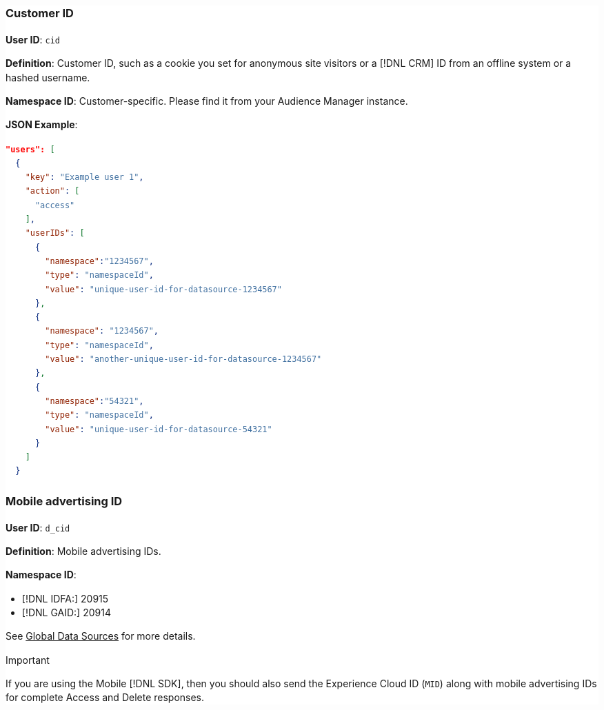 ### Customer ID

**User ID**: `cid`

**Definition**: Customer ID, such as a cookie you set for anonymous site visitors or a [!DNL CRM] ID from an offline system or a hashed username.

**Namespace ID**: Customer-specific. Please find it from your Audience Manager instance.

**JSON Example**:

```json
"users": [
  {
    "key": "Example user 1",
    "action": [
      "access"
    ],
    "userIDs": [
      {
        "namespace":"1234567",
        "type": "namespaceId",
        "value": "unique-user-id-for-datasource-1234567"
      },
      {
        "namespace": "1234567",
        "type": "namespaceId",
        "value": "another-unique-user-id-for-datasource-1234567"
      },
      {
        "namespace":"54321",
        "type": "namespaceId",
        "value": "unique-user-id-for-datasource-54321"
      }
    ]
  }
  ```

### Mobile advertising ID

**User ID**: `d_cid`

**Definition**: Mobile advertising IDs.

**Namespace ID**:

* [!DNL IDFA:] 20915
* [!DNL GAID:] 20914

See [Global Data Sources](../../features/global-data-sources.md) for more details.

>[!IMPORTANT]
>
> If you are using the Mobile [!DNL SDK], then you should also send the Experience Cloud ID (`MID`) along with mobile advertising IDs for complete Access and Delete responses.
